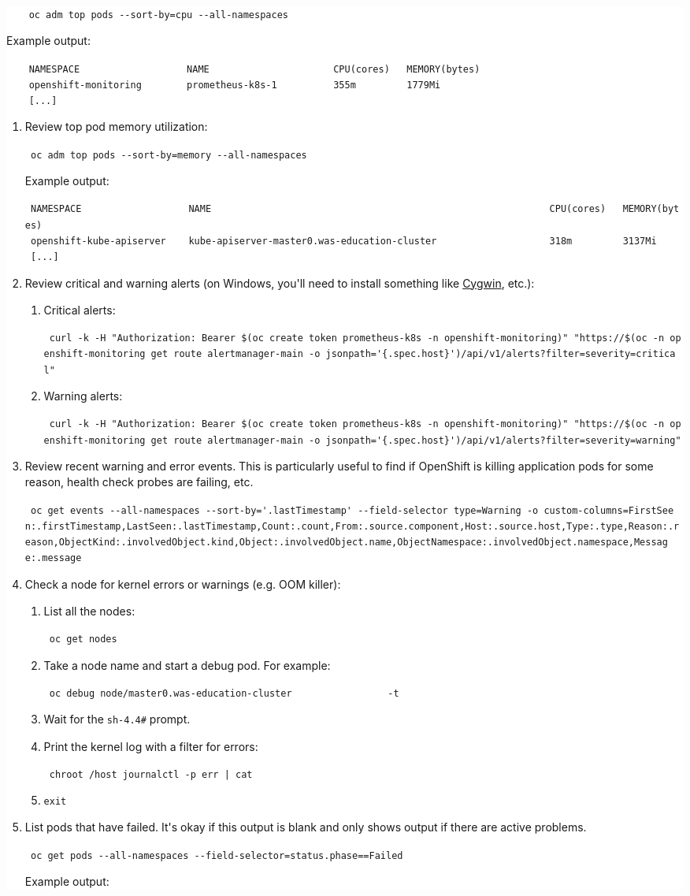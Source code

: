         oc adm top pods --sort-by=cpu --all-namespaces
   Example output:

        NAMESPACE                   NAME                      CPU(cores)   MEMORY(bytes)   
        openshift-monitoring        prometheus-k8s-1          355m         1779Mi          
        [...]

1. Review top pod memory utilization:

        oc adm top pods --sort-by=memory --all-namespaces
   Example output:

        NAMESPACE                   NAME                                                            CPU(cores)   MEMORY(bytes)   
        openshift-kube-apiserver    kube-apiserver-master0.was-education-cluster                    318m         3137Mi          
        [...]

1. Review critical and warning alerts (on Windows, you'll need to install something like [Cygwin](https://www.cygwin.com/), etc.):
    1. Critical alerts:

            curl -k -H "Authorization: Bearer $(oc create token prometheus-k8s -n openshift-monitoring)" "https://$(oc -n openshift-monitoring get route alertmanager-main -o jsonpath='{.spec.host}')/api/v1/alerts?filter=severity=critical"

    1. Warning alerts:

            curl -k -H "Authorization: Bearer $(oc create token prometheus-k8s -n openshift-monitoring)" "https://$(oc -n openshift-monitoring get route alertmanager-main -o jsonpath='{.spec.host}')/api/v1/alerts?filter=severity=warning"

1. Review recent warning and error events. This is particularly useful to find if OpenShift is killing application pods for some reason, health check probes are failing, etc.

        oc get events --all-namespaces --sort-by='.lastTimestamp' --field-selector type=Warning -o custom-columns=FirstSeen:.firstTimestamp,LastSeen:.lastTimestamp,Count:.count,From:.source.component,Host:.source.host,Type:.type,Reason:.reason,ObjectKind:.involvedObject.kind,Object:.involvedObject.name,ObjectNamespace:.involvedObject.namespace,Message:.message

1. Check a node for kernel errors or warnings (e.g. OOM killer):
    1. List all the nodes:

            oc get nodes

    1. Take a node name and start a debug pod. For example:

            oc debug node/master0.was-education-cluster                 -t

    1. Wait for the `sh-4.4#` prompt.
    1. Print the kernel log with a filter for errors:

            chroot /host journalctl -p err | cat

    1. `exit`

1. List pods that have failed. It's okay if this output is blank and only shows output if there are active problems.

        oc get pods --all-namespaces --field-selector=status.phase==Failed
   Example output:
